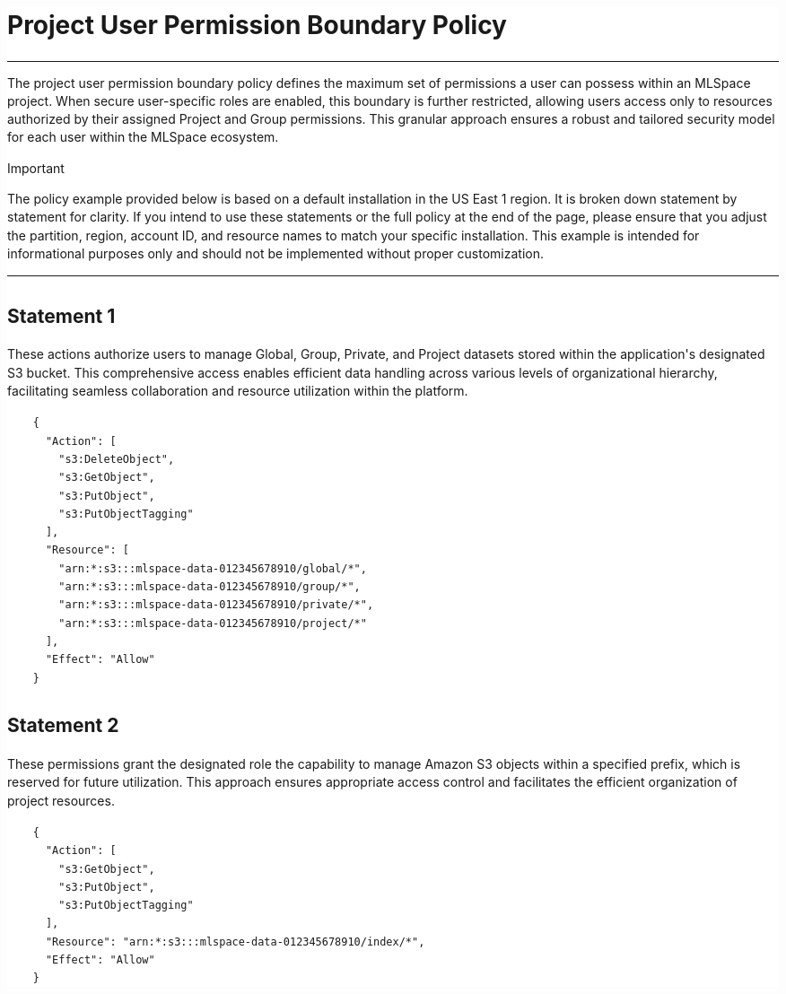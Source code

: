 # Project User Permission Boundary Policy

---

The project user permission boundary policy defines the maximum set of permissions a user can possess within an MLSpace project. When secure user-specific roles are enabled, this boundary is further restricted, allowing users access only to resources authorized by their assigned Project and Group permissions. This granular approach ensures a robust and tailored security model for each user within the MLSpace ecosystem.

> [!IMPORTANT]
> The policy example provided below is based on a default installation in the US East 1 region. It is broken down statement by statement for clarity. If you intend to use these statements or the full policy at the end of the page, please ensure that you adjust the partition, region, account ID, and resource names to match your specific installation. This example is intended for informational purposes only and should not be implemented without proper customization.

---

## Statement 1

These actions authorize users to manage Global, Group, Private, and Project datasets stored within the application's designated S3 bucket. This comprehensive access enables efficient data handling across various levels of organizational hierarchy, facilitating seamless collaboration and resource utilization within the platform.

```json:line-numbers
    {
      "Action": [
        "s3:DeleteObject",
        "s3:GetObject",
        "s3:PutObject",
        "s3:PutObjectTagging"
      ],
      "Resource": [
        "arn:*:s3:::mlspace-data-012345678910/global/*",
        "arn:*:s3:::mlspace-data-012345678910/group/*",
        "arn:*:s3:::mlspace-data-012345678910/private/*",
        "arn:*:s3:::mlspace-data-012345678910/project/*"
      ],
      "Effect": "Allow"
    }
```

## Statement 2

These permissions grant the designated role the capability to manage Amazon S3 objects within a specified prefix, which is reserved for future utilization. This approach ensures appropriate access control and facilitates the efficient organization of project resources.

```json:line-numbers
    {
      "Action": [
        "s3:GetObject",
        "s3:PutObject",
        "s3:PutObjectTagging"
      ],
      "Resource": "arn:*:s3:::mlspace-data-012345678910/index/*",
      "Effect": "Allow"
    }
```
